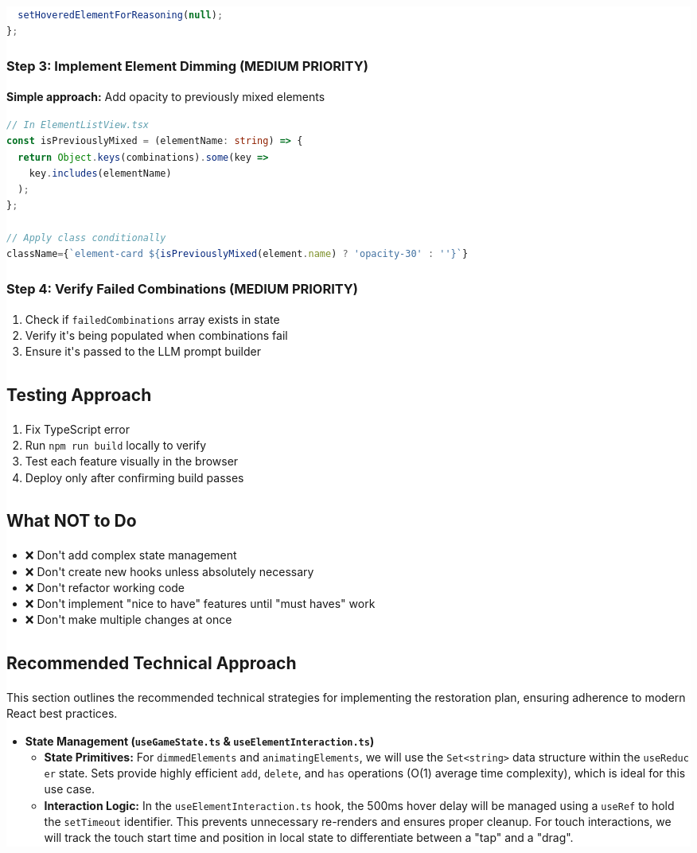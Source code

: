 ```typescript
  setHoveredElementForReasoning(null);
};
```

### Step 3: Implement Element Dimming (MEDIUM PRIORITY)
**Simple approach:** Add opacity to previously mixed elements
```typescript
// In ElementListView.tsx
const isPreviouslyMixed = (elementName: string) => {
  return Object.keys(combinations).some(key => 
    key.includes(elementName)
  );
};

// Apply class conditionally
className={`element-card ${isPreviouslyMixed(element.name) ? 'opacity-30' : ''}`}
```

### Step 4: Verify Failed Combinations (MEDIUM PRIORITY)
1. Check if `failedCombinations` array exists in state
2. Verify it's being populated when combinations fail
3. Ensure it's passed to the LLM prompt builder

## Testing Approach
1. Fix TypeScript error
2. Run `npm run build` locally to verify
3. Test each feature visually in the browser
4. Deploy only after confirming build passes

## What NOT to Do
- ❌ Don't add complex state management
- ❌ Don't create new hooks unless absolutely necessary
- ❌ Don't refactor working code
- ❌ Don't implement "nice to have" features until "must haves" work
- ❌ Don't make multiple changes at once

## Recommended Technical Approach

This section outlines the recommended technical strategies for implementing the restoration plan, ensuring adherence to modern React best practices.

*   **State Management (`useGameState.ts` & `useElementInteraction.ts`)**
    *   **State Primitives:** For `dimmedElements` and `animatingElements`, we will use the `Set<string>` data structure within the `useReducer` state. Sets provide highly efficient `add`, `delete`, and `has` operations (O(1) average time complexity), which is ideal for this use case.
    *   **Interaction Logic:** In the `useElementInteraction.ts` hook, the 500ms hover delay will be managed using a `useRef` to hold the `setTimeout` identifier. This prevents unnecessary re-renders and ensures proper cleanup. For touch interactions, we will track the touch start time and position in local state to differentiate between a "tap" and a "drag".
